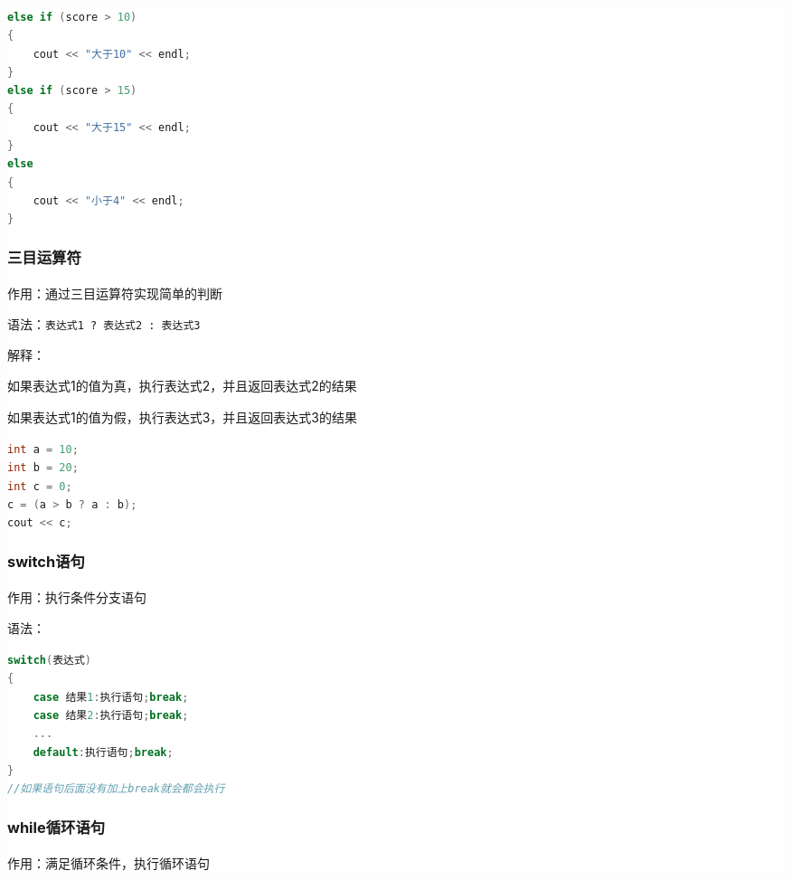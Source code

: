 ```c++
else if (score > 10)
{
	cout << "大于10" << endl;
}
else if (score > 15)
{
	cout << "大于15" << endl;
}
else
{
	cout << "小于4" << endl;
}
```

### 三目运算符

作用：通过三目运算符实现简单的判断

语法：`表达式1 ? 表达式2 : 表达式3`

解释：

如果表达式1的值为真，执行表达式2，并且返回表达式2的结果

如果表达式1的值为假，执行表达式3，并且返回表达式3的结果

```c++
int a = 10;
int b = 20;
int c = 0;
c = (a > b ? a : b);
cout << c;
```

### switch语句

作用：执行条件分支语句

语法：

```c++
switch(表达式)
{
    case 结果1:执行语句;break;
    case 结果2:执行语句;break;
    ...
    default:执行语句;break;        
}
//如果语句后面没有加上break就会都会执行
```

### while循环语句

作用：满足循环条件，执行循环语句
